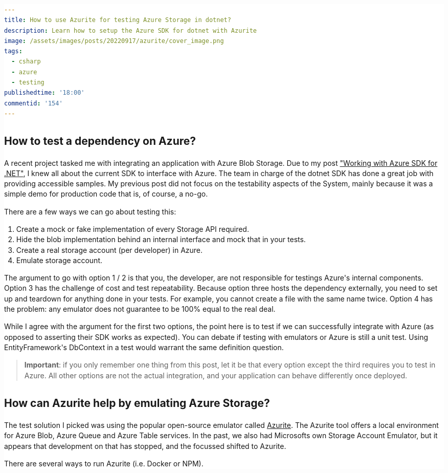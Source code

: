 ```yaml
---
title: How to use Azurite for testing Azure Storage in dotnet?
description: Learn how to setup the Azure SDK for dotnet with Azurite
image: /assets/images/posts/20220917/azurite/cover_image.png
tags:
  - csharp
  - azure
  - testing
publishedtime: '18:00'
commentid: '154'
---
```

## How to test a dependency on Azure?

A recent project tasked me with integrating an application with Azure Blob Storage. Due to my post ["Working with Azure SDK for .NET"](https://kaylumah.nl/2022/02/21/working-with-azure-sdk-for-dotnet.html), I knew all about the current SDK to interface with Azure. The team in charge of the dotnet SDK has done a great job with providing accessible samples. My previous post did not focus on the testability aspects of the System, mainly because it was a simple demo for production code that is, of course, a no-go.

There are a few ways we can go about testing this:
1. Create a mock or fake implementation of every Storage API required.
2. Hide the blob implementation behind an internal interface and mock that in your tests.
3. Create a real storage account (per developer) in Azure.
4. Emulate storage account.

The argument to go with option 1 / 2 is that you, the developer, are not responsible for testings Azure's internal components. Option 3 has the challenge of cost and test repeatability. Because option three hosts the dependency externally, you need to set up and teardown for anything done in your tests. For example, you cannot create a file with the same name twice. Option 4 has the problem: any emulator does not guarantee to be 100% equal to the real deal.

While I agree with the argument for the first two options, the point here is to test if we can successfully integrate with Azure (as opposed to asserting their SDK works as expected). You can debate if testing with emulators or Azure is still a unit test. Using EntityFramework's DbContext in a test would warrant the same definition question.

> **Important**: if you only remember one thing from this post, let it be that every option except the third requires you to test in Azure. All other options are not the actual integration, and your application can behave differently once deployed.

## How can Azurite help by emulating Azure Storage?

The test solution I picked was using the popular open-source emulator called [Azurite](https://docs.microsoft.com/en-us/azure/storage/common/storage-use-azurite). The Azurite tool offers a local environment for Azure Blob, Azure Queue and Azure Table services. In the past, we also had Microsofts own Storage Account Emulator, but it appears that development on that has stopped, and the focussed shifted to Azurite.

There are several ways to run Azurite (i.e. Docker or NPM).
